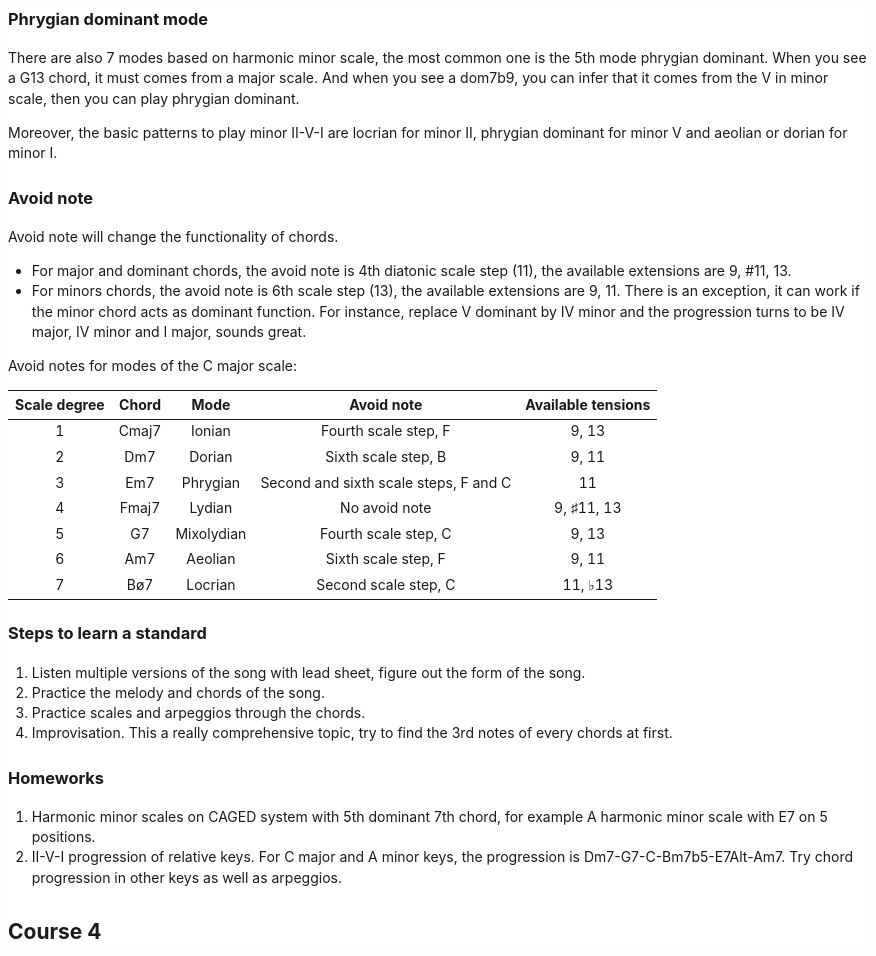 ### Phrygian dominant mode

There are also 7 modes based on harmonic minor scale, the most common one is the 5th mode phrygian dominant. When you see a G13 chord, it must comes from a major scale. And when you see a dom7b9, you can infer that it comes from the V in minor scale, then you can play phrygian dominant.

Moreover, the basic patterns to play minor II-V-I are locrian for minor II, phrygian dominant for minor V and aeolian or dorian for minor I.

### Avoid note

Avoid note will change the functionality of chords.

- For major and dominant chords, the avoid note is 4th diatonic scale step (11), the available extensions are 9, #11, 13.
- For minors chords, the avoid note is 6th scale step (13), the available extensions are 9, 11. There is an exception, it can work if the minor chord acts as dominant function. For instance, replace V dominant by IV minor and the progression turns to be IV major, IV minor and I major, sounds great.

Avoid notes for modes of the C major scale:

| Scale degree | Chord |    Mode    |              Avoid note               | Available tensions |
| :----------: | :---: | :--------: | :-----------------------------------: | :----------------: |
|      1       | Cmaj7 |   Ionian   |         Fourth scale step, F          |       9, 13        |
|      2       |  Dm7  |   Dorian   |          Sixth scale step, B          |       9, 11        |
|      3       |  Em7  |  Phrygian  | Second and sixth scale steps, F and C |         11         |
|      4       | Fmaj7 |   Lydian   |             No avoid note             |     9, ♯11, 13     |
|      5       |  G7   | Mixolydian |         Fourth scale step, C          |       9, 13        |
|      6       |  Am7  |  Aeolian   |          Sixth scale step, F          |       9, 11        |
|      7       |  Bø7  |  Locrian   |         Second scale step, C          |      11, ♭13       |

### Steps to learn a standard

1. Listen multiple versions of the song with lead sheet, figure out the form of the song.
2. Practice the melody and chords of the song.
3. Practice scales and arpeggios through the chords.
4. Improvisation. This a really comprehensive topic, try to find the 3rd notes of every chords at first.

### Homeworks

1. Harmonic minor scales on CAGED system with 5th dominant 7th chord, for example A harmonic minor scale with E7 on 5 positions.
2. II-V-I progression of relative keys. For C major and A minor keys, the progression is Dm7-G7-C-Bm7b5-E7Alt-Am7. Try chord progression in other keys as well as arpeggios.



## Course 4
